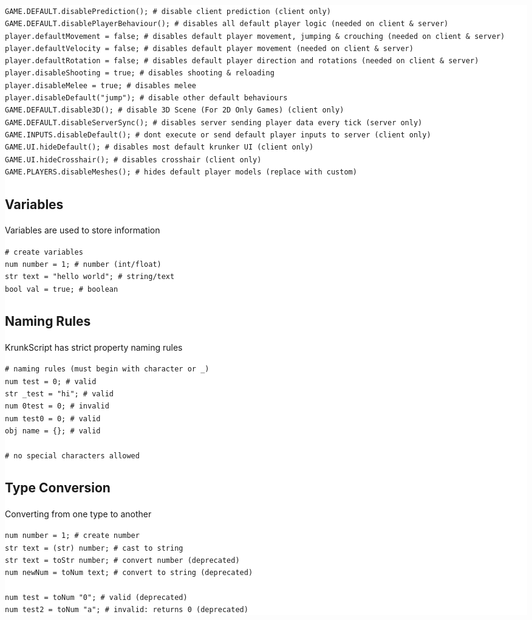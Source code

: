 ```krunkscript
GAME.DEFAULT.disablePrediction(); # disable client prediction (client only)
GAME.DEFAULT.disablePlayerBehaviour(); # disables all default player logic (needed on client & server)
player.defaultMovement = false; # disables default player movement, jumping & crouching (needed on client & server)
player.defaultVelocity = false; # disables default player movement (needed on client & server)
player.defaultRotation = false; # disables default player direction and rotations (needed on client & server)
player.disableShooting = true; # disables shooting & reloading
player.disableMelee = true; # disables melee
player.disableDefault("jump"); # disable other default behaviours
GAME.DEFAULT.disable3D(); # disable 3D Scene (For 2D Only Games) (client only)
GAME.DEFAULT.disableServerSync(); # disables server sending player data every tick (server only)
GAME.INPUTS.disableDefault(); # dont execute or send default player inputs to server (client only)
GAME.UI.hideDefault(); # disables most default krunker UI (client only)
GAME.UI.hideCrosshair(); # disables crosshair (client only)
GAME.PLAYERS.disableMeshes(); # hides default player models (replace with custom)
```

## Variables

Variables are used to store information

```krunkscript
# create variables
num number = 1; # number (int/float)
str text = "hello world"; # string/text
bool val = true; # boolean
```

## Naming Rules

KrunkScript has strict property naming rules

```krunkscript
# naming rules (must begin with character or _)
num test = 0; # valid
str _test = "hi"; # valid
num 0test = 0; # invalid
num test0 = 0; # valid
obj name = {}; # valid

# no special characters allowed
```

## Type Conversion

Converting from one type to another

```krunkscript
num number = 1; # create number
str text = (str) number; # cast to string
str text = toStr number; # convert number (deprecated)
num newNum = toNum text; # convert to string (deprecated)

num test = toNum "0"; # valid (deprecated)
num test2 = toNum "a"; # invalid: returns 0 (deprecated)
```

